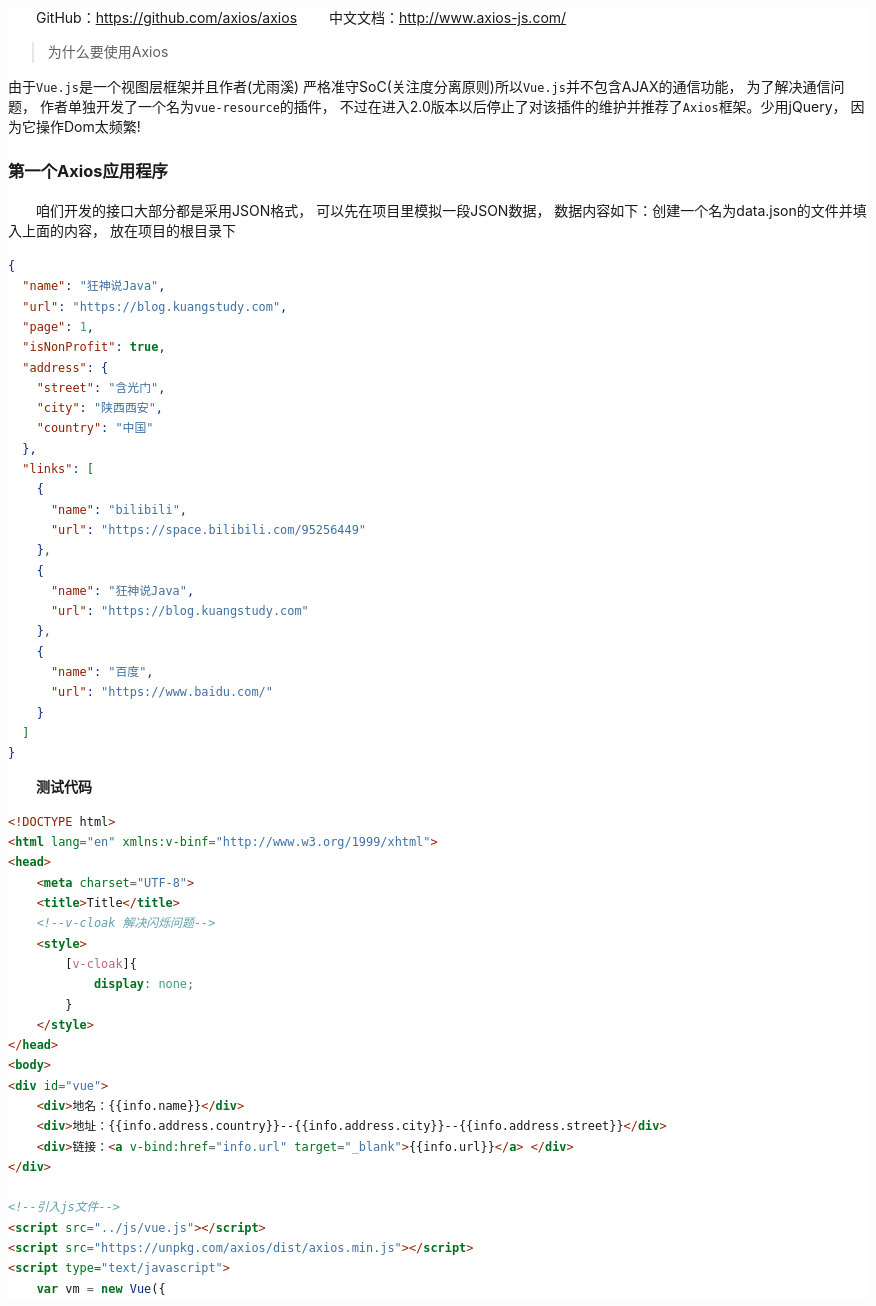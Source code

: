   GitHub：https://github.com/axios/axios
  中文文档：http://www.axios-js.com/

> 为什么要使用Axios

由于`Vue.js`是一个视图层框架并且作者(尤雨溪) 严格准守SoC(关注度分离原则)所以`Vue.js`并不包含AJAX的通信功能， 为了解决通信问题， 作者单独开发了一个名为`vue-resource`的插件， 不过在进入2.0版本以后停止了对该插件的维护并推荐了`Axios`框架。少用jQuery， 因为它操作Dom太频繁!

### 第一个Axios应用程序

  咱们开发的接口大部分都是采用JSON格式， 可以先在项目里模拟一段JSON数据， 数据内容如下：创建一个名为data.json的文件并填入上面的内容， 放在项目的根目录下

```json
{
  "name": "狂神说Java",
  "url": "https://blog.kuangstudy.com",
  "page": 1,
  "isNonProfit": true,
  "address": {
    "street": "含光门",
    "city": "陕西西安",
    "country": "中国"
  },
  "links": [
    {
      "name": "bilibili",
      "url": "https://space.bilibili.com/95256449"
    },
    {
      "name": "狂神说Java",
      "url": "https://blog.kuangstudy.com"
    },
    {
      "name": "百度",
      "url": "https://www.baidu.com/"
    }
  ]
}
```

  **测试代码**

```html
<!DOCTYPE html>
<html lang="en" xmlns:v-binf="http://www.w3.org/1999/xhtml">
<head>
    <meta charset="UTF-8">
    <title>Title</title>
    <!--v-cloak 解决闪烁问题-->
    <style>
        [v-cloak]{
            display: none;
        }
    </style>
</head>
<body>
<div id="vue">
    <div>地名：{{info.name}}</div>
    <div>地址：{{info.address.country}}--{{info.address.city}}--{{info.address.street}}</div>
    <div>链接：<a v-bind:href="info.url" target="_blank">{{info.url}}</a> </div>
</div>

<!--引入js文件-->
<script src="../js/vue.js"></script>
<script src="https://unpkg.com/axios/dist/axios.min.js"></script>
<script type="text/javascript">
    var vm = new Vue({
```